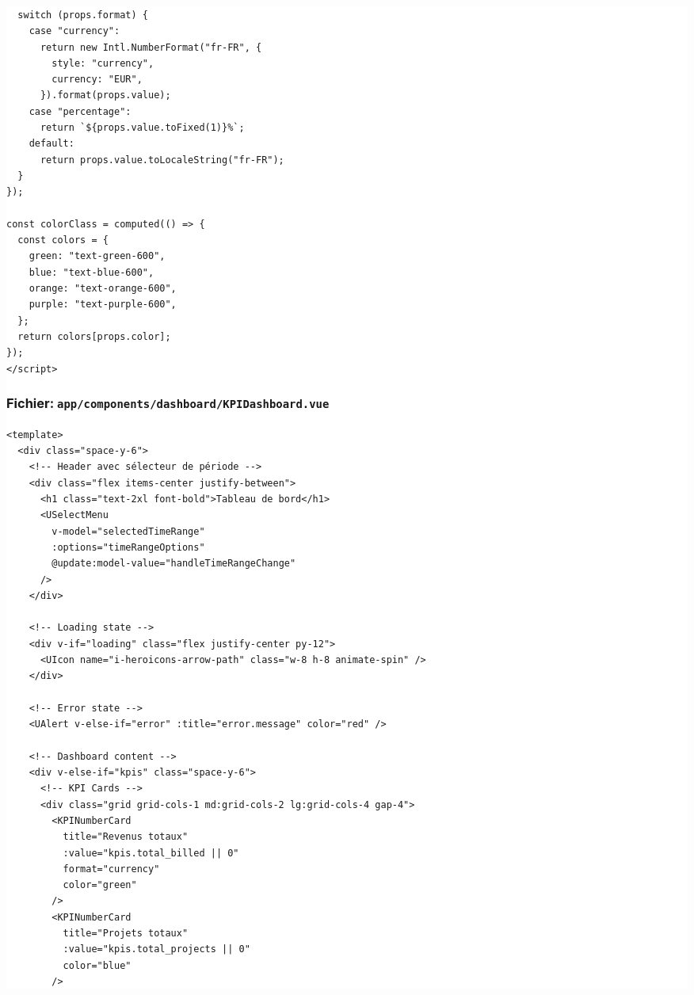 ```vue
  switch (props.format) {
    case "currency":
      return new Intl.NumberFormat("fr-FR", {
        style: "currency",
        currency: "EUR",
      }).format(props.value);
    case "percentage":
      return `${props.value.toFixed(1)}%`;
    default:
      return props.value.toLocaleString("fr-FR");
  }
});

const colorClass = computed(() => {
  const colors = {
    green: "text-green-600",
    blue: "text-blue-600",
    orange: "text-orange-600",
    purple: "text-purple-600",
  };
  return colors[props.color];
});
</script>
```

### Fichier: `app/components/dashboard/KPIDashboard.vue`

```vue
<template>
  <div class="space-y-6">
    <!-- Header avec sélecteur de période -->
    <div class="flex items-center justify-between">
      <h1 class="text-2xl font-bold">Tableau de bord</h1>
      <USelectMenu
        v-model="selectedTimeRange"
        :options="timeRangeOptions"
        @update:model-value="handleTimeRangeChange"
      />
    </div>

    <!-- Loading state -->
    <div v-if="loading" class="flex justify-center py-12">
      <UIcon name="i-heroicons-arrow-path" class="w-8 h-8 animate-spin" />
    </div>

    <!-- Error state -->
    <UAlert v-else-if="error" :title="error.message" color="red" />

    <!-- Dashboard content -->
    <div v-else-if="kpis" class="space-y-6">
      <!-- KPI Cards -->
      <div class="grid grid-cols-1 md:grid-cols-2 lg:grid-cols-4 gap-4">
        <KPINumberCard
          title="Revenus totaux"
          :value="kpis.total_billed || 0"
          format="currency"
          color="green"
        />
        <KPINumberCard
          title="Projets totaux"
          :value="kpis.total_projects || 0"
          color="blue"
        />
```